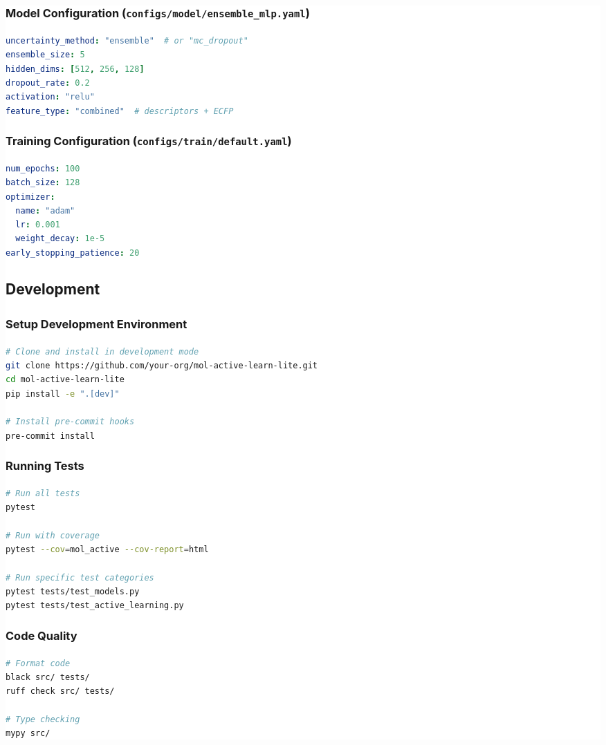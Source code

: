 ### Model Configuration (`configs/model/ensemble_mlp.yaml`)
```yaml
uncertainty_method: "ensemble"  # or "mc_dropout"
ensemble_size: 5
hidden_dims: [512, 256, 128]
dropout_rate: 0.2
activation: "relu"
feature_type: "combined"  # descriptors + ECFP
```

### Training Configuration (`configs/train/default.yaml`)
```yaml
num_epochs: 100
batch_size: 128
optimizer:
  name: "adam"
  lr: 0.001
  weight_decay: 1e-5
early_stopping_patience: 20
```

## Development

### Setup Development Environment

```bash
# Clone and install in development mode
git clone https://github.com/your-org/mol-active-learn-lite.git
cd mol-active-learn-lite
pip install -e ".[dev]"

# Install pre-commit hooks
pre-commit install
```

### Running Tests

```bash
# Run all tests
pytest

# Run with coverage
pytest --cov=mol_active --cov-report=html

# Run specific test categories
pytest tests/test_models.py
pytest tests/test_active_learning.py
```

### Code Quality

```bash
# Format code
black src/ tests/
ruff check src/ tests/

# Type checking
mypy src/
```
